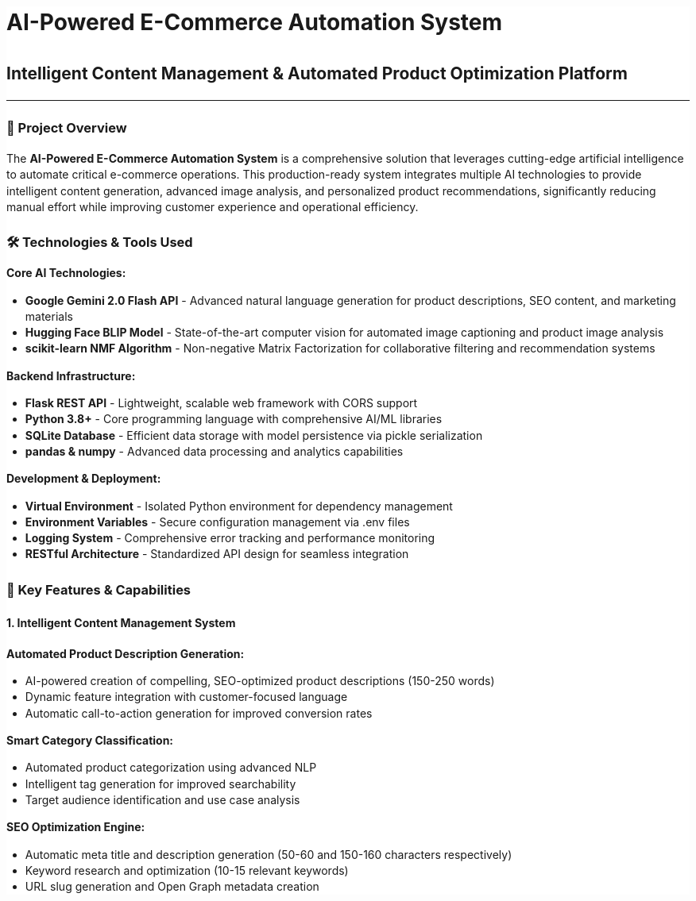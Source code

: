 # AI-Powered E-Commerce Automation System
## Intelligent Content Management & Automated Product Optimization Platform

---

### 🚀 Project Overview

The **AI-Powered E-Commerce Automation System** is a comprehensive solution that leverages cutting-edge artificial intelligence to automate critical e-commerce operations. This production-ready system integrates multiple AI technologies to provide intelligent content generation, advanced image analysis, and personalized product recommendations, significantly reducing manual effort while improving customer experience and operational efficiency.

### 🛠️ Technologies & Tools Used

**Core AI Technologies:**
- **Google Gemini 2.0 Flash API** - Advanced natural language generation for product descriptions, SEO content, and marketing materials
- **Hugging Face BLIP Model** - State-of-the-art computer vision for automated image captioning and product image analysis
- **scikit-learn NMF Algorithm** - Non-negative Matrix Factorization for collaborative filtering and recommendation systems

**Backend Infrastructure:**
- **Flask REST API** - Lightweight, scalable web framework with CORS support
- **Python 3.8+** - Core programming language with comprehensive AI/ML libraries
- **SQLite Database** - Efficient data storage with model persistence via pickle serialization
- **pandas & numpy** - Advanced data processing and analytics capabilities

**Development & Deployment:**
- **Virtual Environment** - Isolated Python environment for dependency management
- **Environment Variables** - Secure configuration management via .env files
- **Logging System** - Comprehensive error tracking and performance monitoring
- **RESTful Architecture** - Standardized API design for seamless integration

### 🎯 Key Features & Capabilities

#### **1. Intelligent Content Management System**

**Automated Product Description Generation:**
- AI-powered creation of compelling, SEO-optimized product descriptions (150-250 words)
- Dynamic feature integration with customer-focused language
- Automatic call-to-action generation for improved conversion rates

**Smart Category Classification:**
- Automated product categorization using advanced NLP
- Intelligent tag generation for improved searchability
- Target audience identification and use case analysis

**SEO Optimization Engine:**
- Automatic meta title and description generation (50-60 and 150-160 characters respectively)
- Keyword research and optimization (10-15 relevant keywords)
- URL slug generation and Open Graph metadata creation
